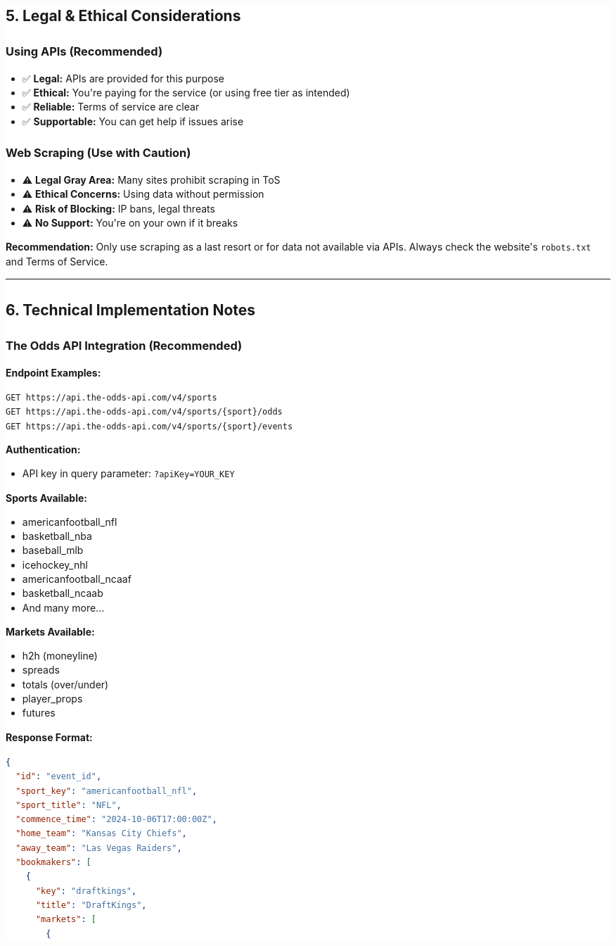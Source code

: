 
## 5. Legal & Ethical Considerations

### Using APIs (Recommended)
- ✅ **Legal:** APIs are provided for this purpose
- ✅ **Ethical:** You're paying for the service (or using free tier as intended)
- ✅ **Reliable:** Terms of service are clear
- ✅ **Supportable:** You can get help if issues arise

### Web Scraping (Use with Caution)
- ⚠️ **Legal Gray Area:** Many sites prohibit scraping in ToS
- ⚠️ **Ethical Concerns:** Using data without permission
- ⚠️ **Risk of Blocking:** IP bans, legal threats
- ⚠️ **No Support:** You're on your own if it breaks

**Recommendation:** Only use scraping as a last resort or for data not available via APIs. Always check the website's `robots.txt` and Terms of Service.

---

## 6. Technical Implementation Notes

### The Odds API Integration (Recommended)

**Endpoint Examples:**
```
GET https://api.the-odds-api.com/v4/sports
GET https://api.the-odds-api.com/v4/sports/{sport}/odds
GET https://api.the-odds-api.com/v4/sports/{sport}/events
```

**Authentication:**
- API key in query parameter: `?apiKey=YOUR_KEY`

**Sports Available:**
- americanfootball_nfl
- basketball_nba
- baseball_mlb
- icehockey_nhl
- americanfootball_ncaaf
- basketball_ncaab
- And many more...

**Markets Available:**
- h2h (moneyline)
- spreads
- totals (over/under)
- player_props
- futures

**Response Format:**
```json
{
  "id": "event_id",
  "sport_key": "americanfootball_nfl",
  "sport_title": "NFL",
  "commence_time": "2024-10-06T17:00:00Z",
  "home_team": "Kansas City Chiefs",
  "away_team": "Las Vegas Raiders",
  "bookmakers": [
    {
      "key": "draftkings",
      "title": "DraftKings",
      "markets": [
        {
```